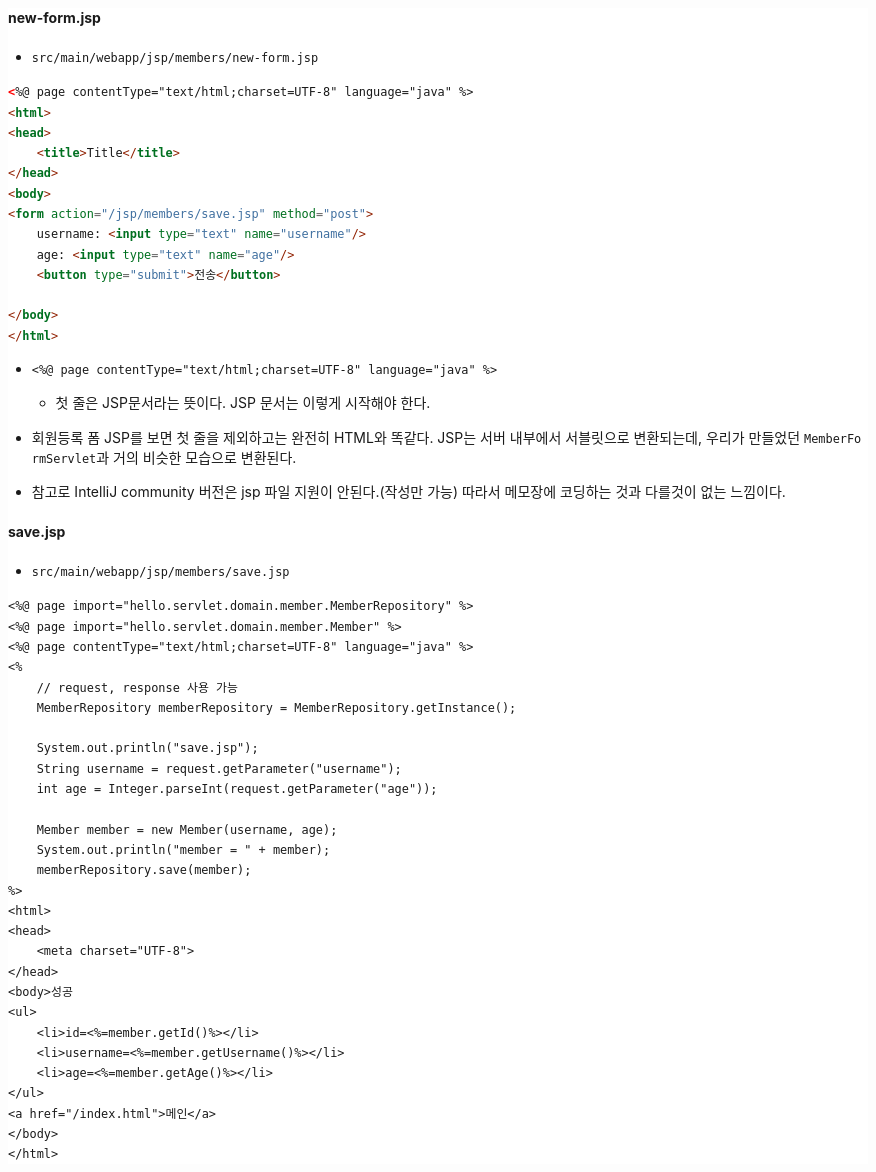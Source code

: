 #### new-form.jsp

* `src/main/webapp/jsp/members/new-form.jsp`

```html
<%@ page contentType="text/html;charset=UTF-8" language="java" %>
<html>
<head>
    <title>Title</title>
</head>
<body>
<form action="/jsp/members/save.jsp" method="post">
    username: <input type="text" name="username"/>
    age: <input type="text" name="age"/>
    <button type="submit">전송</button>

</body>
</html>
```

* `<%@ page contentType="text/html;charset=UTF-8" language="java" %>`
    * 첫 줄은 JSP문서라는 뜻이다. JSP 문서는 이렇게 시작해야 한다.

* 회원등록 폼 JSP를 보면 첫 줄을 제외하고는 완전히 HTML와 똑같다. JSP는 서버 내부에서 서블릿으로 변환되는데, 우리가 만들었던 `MemberFormServlet`과 거의 비슷한 모습으로 변환된다.

* 참고로 IntelliJ community 버전은 jsp 파일 지원이 안된다.(작성만 가능) 따라서 메모장에 코딩하는 것과 다를것이 없는 느낌이다.

#### save.jsp

* `src/main/webapp/jsp/members/save.jsp`

```
<%@ page import="hello.servlet.domain.member.MemberRepository" %>
<%@ page import="hello.servlet.domain.member.Member" %>
<%@ page contentType="text/html;charset=UTF-8" language="java" %>
<%
    // request, response 사용 가능
    MemberRepository memberRepository = MemberRepository.getInstance();
    
    System.out.println("save.jsp");
    String username = request.getParameter("username");
    int age = Integer.parseInt(request.getParameter("age"));
    
    Member member = new Member(username, age);
    System.out.println("member = " + member);
    memberRepository.save(member);
%>
<html>
<head>
    <meta charset="UTF-8">
</head>
<body>성공
<ul>
    <li>id=<%=member.getId()%></li>
    <li>username=<%=member.getUsername()%></li>
    <li>age=<%=member.getAge()%></li>
</ul>
<a href="/index.html">메인</a>
</body>
</html>
```
